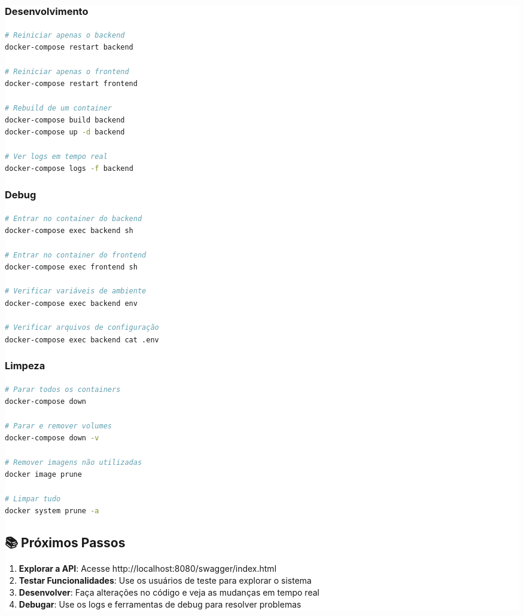 ### Desenvolvimento

```bash
# Reiniciar apenas o backend
docker-compose restart backend

# Reiniciar apenas o frontend
docker-compose restart frontend

# Rebuild de um container
docker-compose build backend
docker-compose up -d backend

# Ver logs em tempo real
docker-compose logs -f backend
```

### Debug

```bash
# Entrar no container do backend
docker-compose exec backend sh

# Entrar no container do frontend
docker-compose exec frontend sh

# Verificar variáveis de ambiente
docker-compose exec backend env

# Verificar arquivos de configuração
docker-compose exec backend cat .env
```

### Limpeza

```bash
# Parar todos os containers
docker-compose down

# Parar e remover volumes
docker-compose down -v

# Remover imagens não utilizadas
docker image prune

# Limpar tudo
docker system prune -a
```

## 📚 Próximos Passos

1. **Explorar a API**: Acesse http://localhost:8080/swagger/index.html
2. **Testar Funcionalidades**: Use os usuários de teste para explorar o sistema
3. **Desenvolver**: Faça alterações no código e veja as mudanças em tempo real
4. **Debugar**: Use os logs e ferramentas de debug para resolver problemas
